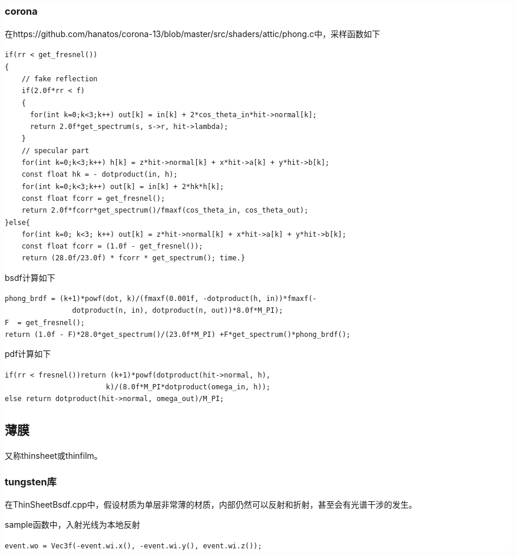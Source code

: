 

### corona

在https://github.com/hanatos/corona-13/blob/master/src/shaders/attic/phong.c中，采样函数如下

```
if(rr < get_fresnel())
{
    // fake reflection
    if(2.0f*rr < f)
    {
      for(int k=0;k<3;k++) out[k] = in[k] + 2*cos_theta_in*hit->normal[k];
      return 2.0f*get_spectrum(s, s->r, hit->lambda);
    }
    // specular part
    for(int k=0;k<3;k++) h[k] = z*hit->normal[k] + x*hit->a[k] + y*hit->b[k];
    const float hk = - dotproduct(in, h);
    for(int k=0;k<3;k++) out[k] = in[k] + 2*hk*h[k];
    const float fcorr = get_fresnel();
    return 2.0f*fcorr*get_spectrum()/fmaxf(cos_theta_in, cos_theta_out);
}else{
    for(int k=0; k<3; k++) out[k] = z*hit->normal[k] + x*hit->a[k] + y*hit->b[k];
  	const float fcorr = (1.0f - get_fresnel());
    return (28.0f/23.0f) * fcorr * get_spectrum(); time.}
```

bsdf计算如下

```
phong_brdf = (k+1)*powf(dot, k)/(fmaxf(0.001f, -dotproduct(h, in))*fmaxf(-
				dotproduct(n, in), dotproduct(n, out))*8.0f*M_PI);
F  = get_fresnel();
return (1.0f - F)*28.0*get_spectrum()/(23.0f*M_PI) +F*get_spectrum()*phong_brdf();
```

pdf计算如下

```
if(rr < fresnel())return (k+1)*powf(dotproduct(hit->normal, h), 
						k)/(8.0f*M_PI*dotproduct(omega_in, h));
else return dotproduct(hit->normal, omega_out)/M_PI;
```



## 薄膜

又称thinsheet或thinfilm。

### tungsten库

在ThinSheetBsdf.cpp中，假设材质为单层非常薄的材质，内部仍然可以反射和折射，甚至会有光谱干涉的发生。

sample函数中，入射光线为本地反射

```
event.wo = Vec3f(-event.wi.x(), -event.wi.y(), event.wi.z());
```
